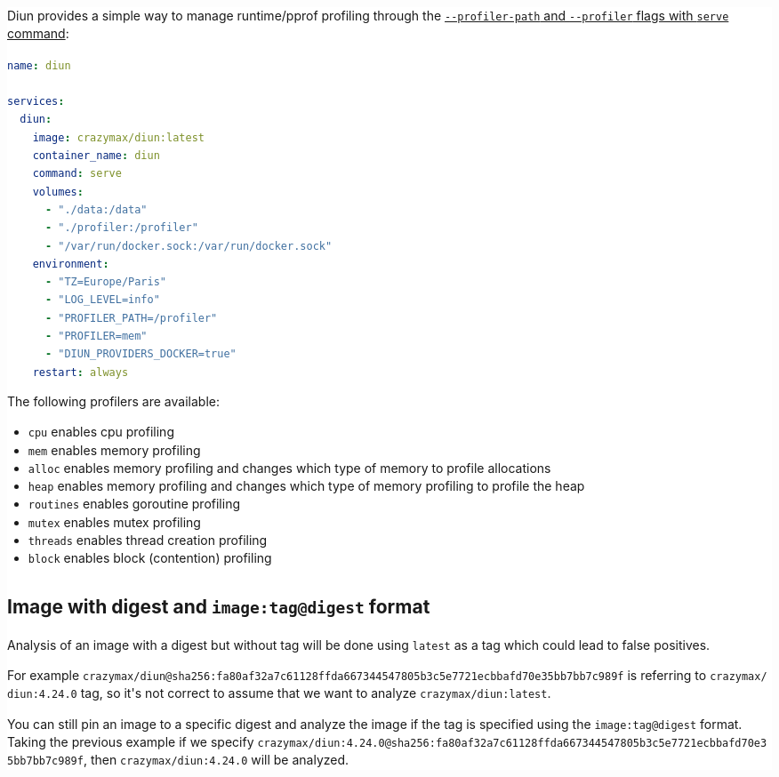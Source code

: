 Diun provides a simple way to manage runtime/pprof profiling through the
[`--profiler-path` and `--profiler` flags with `serve` command](usage/command-line.md#serve):

```yaml
name: diun

services:
  diun:
    image: crazymax/diun:latest
    container_name: diun
    command: serve
    volumes:
      - "./data:/data"
      - "./profiler:/profiler"
      - "/var/run/docker.sock:/var/run/docker.sock"
    environment:
      - "TZ=Europe/Paris"
      - "LOG_LEVEL=info"
      - "PROFILER_PATH=/profiler"
      - "PROFILER=mem"
      - "DIUN_PROVIDERS_DOCKER=true"
    restart: always
```

The following profilers are available:

* `cpu` enables cpu profiling
* `mem` enables memory profiling
* `alloc` enables memory profiling and changes which type of memory to profile allocations
* `heap` enables memory profiling and changes which type of memory profiling to profile the heap
* `routines` enables goroutine profiling
* `mutex` enables mutex profiling
* `threads` enables thread creation profiling
* `block` enables block (contention) profiling

## Image with digest and `image:tag@digest` format

Analysis of an image with a digest but without tag will be done using `latest`
as a tag which could lead to false positives.

For example `crazymax/diun@sha256:fa80af32a7c61128ffda667344547805b3c5e7721ecbbafd70e35bb7bb7c989f`
is referring to `crazymax/diun:4.24.0` tag, so it's not correct to assume that
we want to analyze `crazymax/diun:latest`.

You can still pin an image to a specific digest and analyze the image if the
tag is specified using the `image:tag@digest` format. Taking the previous
example if we specify `crazymax/diun:4.24.0@sha256:fa80af32a7c61128ffda667344547805b3c5e7721ecbbafd70e35bb7bb7c989f`,
then `crazymax/diun:4.24.0` will be analyzed.
